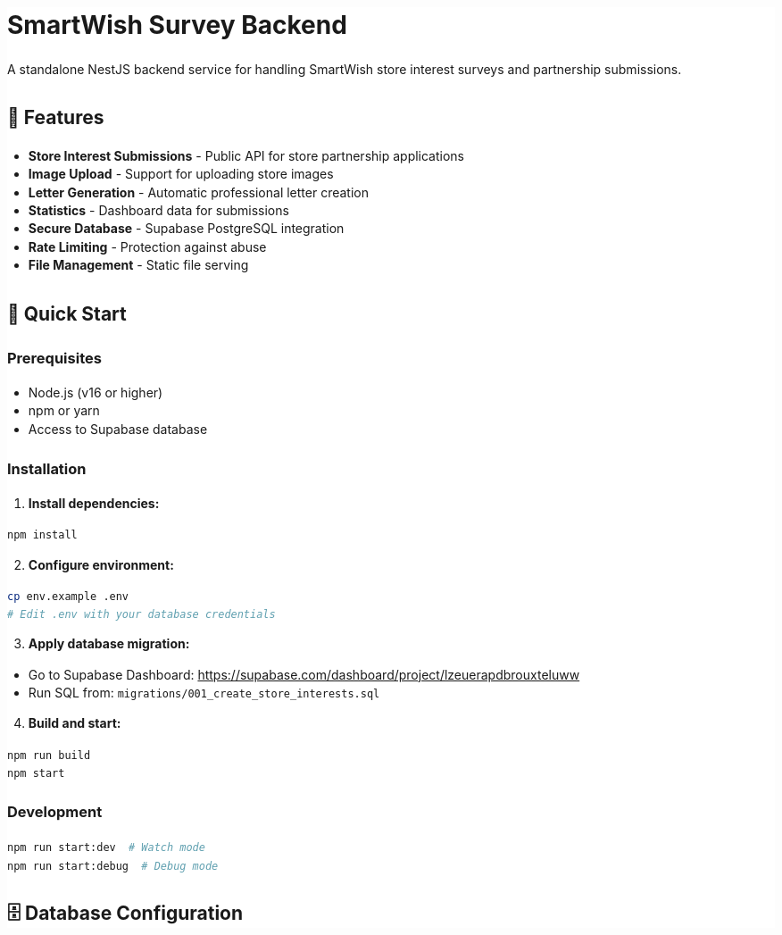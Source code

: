 # SmartWish Survey Backend

A standalone NestJS backend service for handling SmartWish store interest surveys and partnership submissions.

## 🌟 Features

- **Store Interest Submissions** - Public API for store partnership applications
- **Image Upload** - Support for uploading store images
- **Letter Generation** - Automatic professional letter creation
- **Statistics** - Dashboard data for submissions
- **Secure Database** - Supabase PostgreSQL integration
- **Rate Limiting** - Protection against abuse
- **File Management** - Static file serving

## 🚀 Quick Start

### Prerequisites
- Node.js (v16 or higher)
- npm or yarn
- Access to Supabase database

### Installation

1. **Install dependencies:**
```bash
npm install
```

2. **Configure environment:**
```bash
cp env.example .env
# Edit .env with your database credentials
```

3. **Apply database migration:**
- Go to Supabase Dashboard: https://supabase.com/dashboard/project/lzeuerapdbrouxteluww
- Run SQL from: `migrations/001_create_store_interests.sql`

4. **Build and start:**
```bash
npm run build
npm start
```

### Development

```bash
npm run start:dev  # Watch mode
npm run start:debug  # Debug mode
```

## 🗄️ Database Configuration
